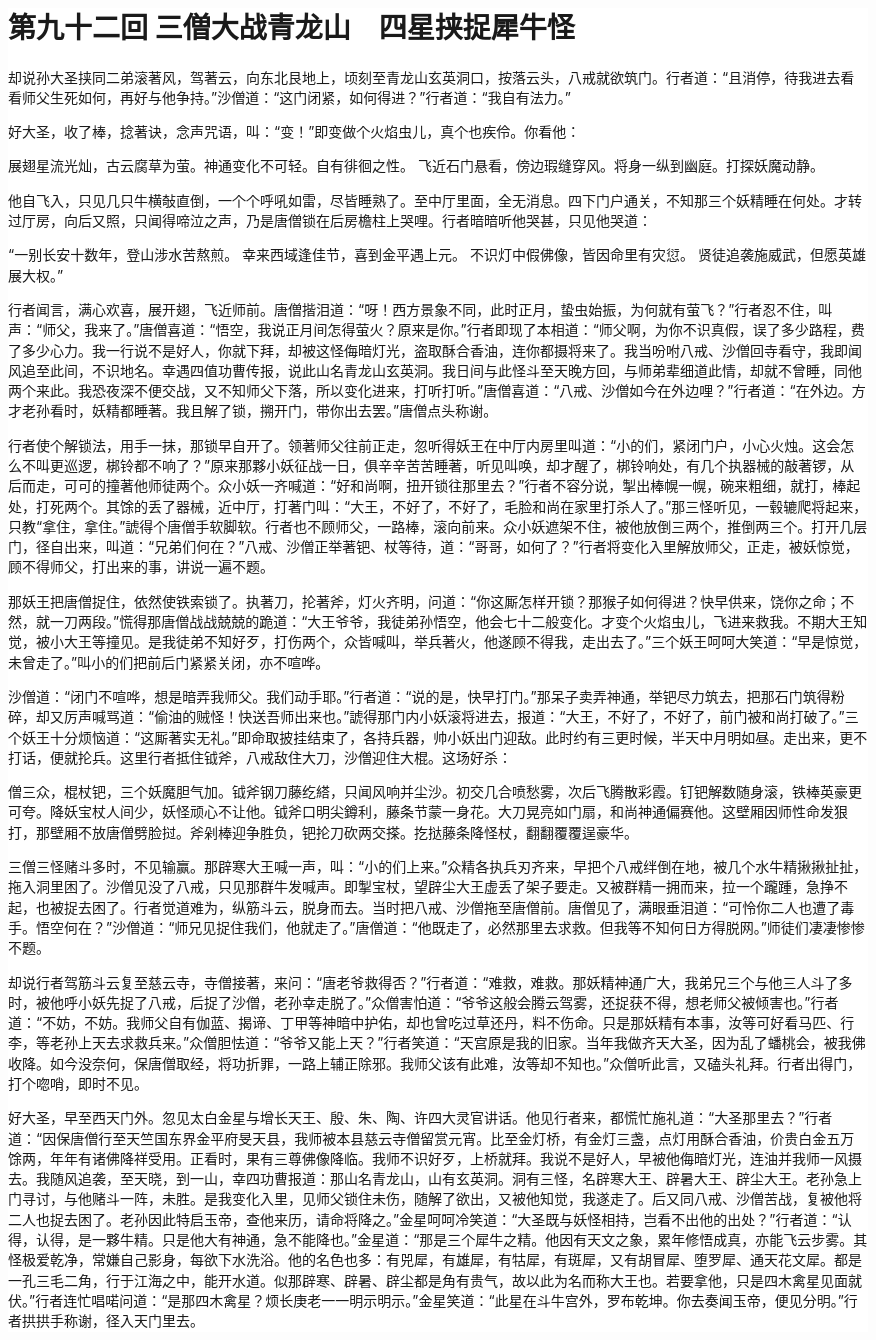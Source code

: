 # 第九十二回 三僧大战青龙山　四星挟捉犀牛怪

却说孙大圣挟同二弟滚著风，驾著云，向东北艮地上，顷刻至青龙山玄英洞口，按落云头，八戒就欲筑门。行者道：“且消停，待我进去看看师父生死如何，再好与他争持。”沙僧道：“这门闭紧，如何得进？”行者道：“我自有法力。”

好大圣，收了棒，捻著诀，念声咒语，叫：“变！”即变做个火焰虫儿，真个也疾伶。你看他：

展翅星流光灿，古云腐草为萤。神通变化不可轻。自有徘徊之性。
飞近石门悬看，傍边瑕缝穿风。将身一纵到幽庭。打探妖魔动静。

他自飞入，只见几只牛横敧直倒，一个个呼吼如雷，尽皆睡熟了。至中厅里面，全无消息。四下门户通关，不知那三个妖精睡在何处。才转过厅房，向后又照，只闻得啼泣之声，乃是唐僧锁在后房檐柱上哭哩。行者暗暗听他哭甚，只见他哭道：

“一别长安十数年，登山涉水苦熬煎。
幸来西域逢佳节，喜到金平遇上元。
不识灯中假佛像，皆因命里有灾愆。
贤徒追袭施威武，但愿英雄展大权。”

行者闻言，满心欢喜，展开翅，飞近师前。唐僧揩泪道：“呀！西方景象不同，此时正月，蛰虫始振，为何就有萤飞？”行者忍不住，叫声：“师父，我来了。”唐僧喜道：“悟空，我说正月间怎得萤火？原来是你。”行者即现了本相道：“师父啊，为你不识真假，误了多少路程，费了多少心力。我一行说不是好人，你就下拜，却被这怪侮暗灯光，盗取酥合香油，连你都摄将来了。我当吩咐八戒、沙僧回寺看守，我即闻风追至此间，不识地名。幸遇四值功曹传报，说此山名青龙山玄英洞。我日间与此怪斗至天晚方回，与师弟辈细道此情，却就不曾睡，同他两个来此。我恐夜深不便交战，又不知师父下落，所以变化进来，打听打听。”唐僧喜道：“八戒、沙僧如今在外边哩？”行者道：“在外边。方才老孙看时，妖精都睡著。我且解了锁，搠开门，带你出去罢。”唐僧点头称谢。

行者使个解锁法，用手一抹，那锁早自开了。领著师父往前正走，忽听得妖王在中厅内房里叫道：“小的们，紧闭门户，小心火烛。这会怎么不叫更巡逻，梆铃都不响了？”原来那夥小妖征战一日，俱辛辛苦苦睡著，听见叫唤，却才醒了，梆铃响处，有几个执器械的敲著锣，从后而走，可可的撞著他师徒两个。众小妖一齐喊道：“好和尚啊，扭开锁往那里去？”行者不容分说，掣出棒幌一幌，碗来粗细，就打，棒起处，打死两个。其馀的丢了器械，近中厅，打著门叫：“大王，不好了，不好了，毛脸和尚在家里打杀人了。”那三怪听见，一毂辘爬将起来，只教“拿住，拿住。”諕得个唐僧手软脚软。行者也不顾师父，一路棒，滚向前来。众小妖遮架不住，被他放倒三两个，推倒两三个。打开几层门，径自出来，叫道：“兄弟们何在？”八戒、沙僧正举著钯、杖等待，道：“哥哥，如何了？”行者将变化入里解放师父，正走，被妖惊觉，顾不得师父，打出来的事，讲说一遍不题。

那妖王把唐僧捉住，依然使铁索锁了。执著刀，抡著斧，灯火齐明，问道：“你这厮怎样开锁？那猴子如何得进？快早供来，饶你之命；不然，就一刀两段。”慌得那唐僧战战兢兢的跪道：“大王爷爷，我徒弟孙悟空，他会七十二般变化。才变个火焰虫儿，飞进来救我。不期大王知觉，被小大王等撞见。是我徒弟不知好歹，打伤两个，众皆喊叫，举兵著火，他遂顾不得我，走出去了。”三个妖王呵呵大笑道：“早是惊觉，未曾走了。”叫小的们把前后门紧紧关闭，亦不喧哗。

沙僧道：“闭门不喧哗，想是暗弄我师父。我们动手耶。”行者道：“说的是，快早打门。”那呆子卖弄神通，举钯尽力筑去，把那石门筑得粉碎，却又厉声喊骂道：“偷油的贼怪！快送吾师出来也。”諕得那门内小妖滚将进去，报道：“大王，不好了，不好了，前门被和尚打破了。”三个妖王十分烦恼道：“这厮著实无礼。”即命取披挂结束了，各持兵器，帅小妖出门迎敌。此时约有三更时候，半天中月明如昼。走出来，更不打话，便就抡兵。这里行者抵住钺斧，八戒敌住大刀，沙僧迎住大棍。这场好杀：

僧三众，棍杖钯，三个妖魔胆气加。钺斧钢刀藤纥䌋，只闻风响并尘沙。初交几合喷愁雾，次后飞腾散彩霞。钉钯解数随身滚，铁棒英豪更可夸。降妖宝杖人间少，妖怪顽心不让他。钺斧口明尖鐏利，藤条节蒙一身花。大刀晃亮如门扇，和尚神通偏赛他。这壁厢因师性命发狠打，那壁厢不放唐僧劈脸挝。斧剁棒迎争胜负，钯抡刀砍两交搽。扢挞藤条降怪杖，翻翻覆覆逞豪华。

三僧三怪赌斗多时，不见输赢。那辟寒大王喊一声，叫：“小的们上来。”众精各执兵刃齐来，早把个八戒绊倒在地，被几个水牛精揪揪扯扯，拖入洞里困了。沙僧见没了八戒，只见那群牛发喊声。即掣宝杖，望辟尘大王虚丢了架子要走。又被群精一拥而来，拉一个躘踵，急挣不起，也被捉去困了。行者觉道难为，纵筋斗云，脱身而去。当时把八戒、沙僧拖至唐僧前。唐僧见了，满眼垂泪道：“可怜你二人也遭了毒手。悟空何在？”沙僧道：“师兄见捉住我们，他就走了。”唐僧道：“他既走了，必然那里去求救。但我等不知何日方得脱网。”师徒们凄凄惨惨不题。

却说行者驾筋斗云复至慈云寺，寺僧接著，来问：“唐老爷救得否？”行者道：“难救，难救。那妖精神通广大，我弟兄三个与他三人斗了多时，被他呼小妖先捉了八戒，后捉了沙僧，老孙幸走脱了。”众僧害怕道：“爷爷这般会腾云驾雾，还捉获不得，想老师父被倾害也。”行者道：“不妨，不妨。我师父自有伽蓝、揭谛、丁甲等神暗中护佑，却也曾吃过草还丹，料不伤命。只是那妖精有本事，汝等可好看马匹、行李，等老孙上天去求救兵来。”众僧胆怯道：“爷爷又能上天？”行者笑道：“天宫原是我的旧家。当年我做齐天大圣，因为乱了蟠桃会，被我佛收降。如今没奈何，保唐僧取经，将功折罪，一路上辅正除邪。我师父该有此难，汝等却不知也。”众僧听此言，又磕头礼拜。行者出得门，打个唿哨，即时不见。

好大圣，早至西天门外。忽见太白金星与增长天王、殷、朱、陶、许四大灵官讲话。他见行者来，都慌忙施礼道：“大圣那里去？”行者道：“因保唐僧行至天竺国东界金平府旻天县，我师被本县慈云寺僧留赏元宵。比至金灯桥，有金灯三盏，点灯用酥合香油，价贵白金五万馀两，年年有诸佛降祥受用。正看时，果有三尊佛像降临。我师不识好歹，上桥就拜。我说不是好人，早被他侮暗灯光，连油并我师一风摄去。我随风追袭，至天晓，到一山，幸四功曹报道：那山名青龙山，山有玄英洞。洞有三怪，名辟寒大王、辟暑大王、辟尘大王。老孙急上门寻讨，与他赌斗一阵，未胜。是我变化入里，见师父锁住未伤，随解了欲出，又被他知觉，我遂走了。后又同八戒、沙僧苦战，复被他将二人也捉去困了。老孙因此特启玉帝，查他来历，请命将降之。”金星呵呵冷笑道：“大圣既与妖怪相持，岂看不出他的出处？”行者道：“认得，认得，是一夥牛精。只是他大有神通，急不能降也。”金星道：“那是三个犀牛之精。他因有天文之象，累年修悟成真，亦能飞云步雾。其怪极爱乾净，常嫌自己影身，每欲下水洗浴。他的名色也多：有兕犀，有雄犀，有牯犀，有斑犀，又有胡冒犀、堕罗犀、通天花文犀。都是一孔三毛二角，行于江海之中，能开水道。似那辟寒、辟暑、辟尘都是角有贵气，故以此为名而称大王也。若要拿他，只是四木禽星见面就伏。”行者连忙唱喏问道：“是那四木禽星？烦长庚老一一明示明示。”金星笑道：“此星在斗牛宫外，罗布乾坤。你去奏闻玉帝，便见分明。”行者拱拱手称谢，径入天门里去。
